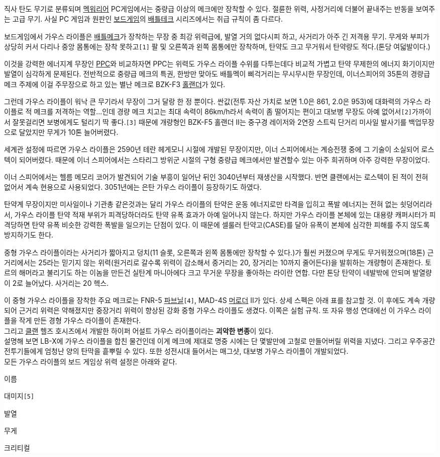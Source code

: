 직사 탄도 무기로 분류되며 [멕워리어](%EB%A9%95%EC%9B%8C%EB%A6%AC%EC%96%B4.md) PC게임에서는 중량급
이상의 메크에만 장착할 수 있다. 절륜한 위력, 사정거리에 더불어 끝내주는 반동을 보여주는 고급 무기. 사실 PC 게임과 원판인
[보드게임](%EB%B3%B4%EB%93%9C%EA%B2%8C%EC%9E%84.md)의
[배틀테크](%EB%B0%B0%ED%8B%80%ED%85%8C%ED%81%AC.md) 시리즈에서는 취급 규칙이 좀 다르다.

보드게임에서 가우스 라이플은 [배틀메크](%EB%B0%B0%ED%8B%80%EB%A9%94%ED%81%AC.md)가 장착하는 무장 중
최강 위력급에, 발열 거의 없다시피 하고, 사거리가 아주 긴 저격용 무기. 무게와 부피가 상당히 커서 다리나 중앙 몸통에는 장착
못하고`[1]` 팔 및 오른쪽과 왼쪽 몸통에만 장착하며, 탄약도 크고 무거워서 탄약량도 적다.(톤당 여덟발이다.)

이것을 강력한 에너지계 무장인 [PPC](PPC%28%EB%B0%B0%ED%8B%80%ED%85%8C%ED%81%AC%29.md)와
비교하자면 PPC는 위력도 가우스 라이플 수위를 다투는데다 비교적 가볍고 탄약 무제한의 에너지 화기이지만 발열이 심각하게 문제된다.
전반적으로 중량급 메크의 특권, 한방만 맞아도 배틀멕이 삐걱거리는 무시무시한 무장인데, 이너스피어의 35톤의 경량급 메크 주제에 이걸
주무장으로 하고 있는 별난 메크로 BZK-F3 [홀랜더](%ED%99%80%EB%9E%9C%EB%8D%94.md)가 있다.

그런데 가우스 라이플이 워낙 큰 무기라서 무장이 그거 달랑 한 정 뿐이다. 싼값(전투 자산 가치로 보면 1.0은 861, 2.0은 953)에
대화력의 가우스 라이플로 적 메크를 저격하는 역할...인데 경량 메크 치고는 최대 속력이 86km/h라서 속력이 좀 떨어지는 편이고 대보병
무장도 아예 없어서`[2]`가까이서 잘못걸리면 보병에게도 털리기 딱 좋다.`[3]` 때문에 개량형인 BZK-F5 홀랜더 II는 중구경
레이저와 2연장 스트릭 단거리 미사일 발사기를 백업무장으로 달았지만 무게가 10톤 늘어버렸다.

세계관 설정에 따르면 가우스 라이플은 2590년 테란 헤게모니 시절에 개발된 무장이지만, 이너 스피어에서는 계승전쟁 중에 그 기술이 소실되어
로스텍이 되어버렸다. 때문에 이너 스피어에서는 스타리그 방위군 시절의 구형 중량급 메크에서만 발견할수 있는 아주 희귀하며 아주 강력한
무장이었다.

이너 스피어에서는 헬름 메모리 코어가 발견되어 기술 부흥이 일어난 뒤인 3040년부터 재생산을 시작했다. 반면 클랜에서는 로스텍이 된 적이
전혀 없어서 계속 현용으로 사용되었다. 3051년에는 은탄 가우스 라이플이 등장하기도 하였다.

탄약계 무장이지만 미사일이나 기관총 같은것과는 달리 가우스 라이플의 탄약은 운동 에너지로만 타격을 입히고 폭발 에너지는 전혀 없는
쇳덩어리라서, 가우스 라이플 탄약 적재 부위가 피격당하더라도 탄약 유폭 효과가 아예 일어나지 않는다. 하지만 가우스 라이플 본체에 있는
대용량 캐퍼시터가 피격당하면 탄약 유폭 비슷한 강력한 폭발을 일으키는 단점이 있다. 이 때문에 셀룰러 탄약고(CASE)를 달아 유폭이 본체에
심각한 피해를 주지 않도록 방지하기도 한다.

중형 가우스 라이플이라는 사거리가 짧아지고 덩치(11 슬롯, 오른쪽과 왼쪽 몸통에만 장착할 수 있다.)가 훨씬 커졌으며 무게도
무거워졌으며(18톤) 근거리에서는 25라는 믿기지 않는 위력(원거리로 갈수록 위력이 감소해서 중거리는 20, 장거리는 10까지 줄어든다)을
발휘하는 개량형이 존재한다. 토르의 해머라고 불리기도 하는 이놈을 만든건 실탄계 마니아에다 크고 무거운 무장을 좋아하는 라이란 연합. 다만
톤당 탄약이 네발밖에 안되며 발열량이 2로 늘어났다. 사거리는 20 헥스.

이 중형 가우스 라이플을 장착한 주요 메크로는 FNR-5 [파브닐](%ED%8C%8C%EB%B8%8C%EB%8B%90.md)`[4]`,
MAD-4S [머로더](%EB%A8%B8%EB%A1%9C%EB%8D%94%28%EB%B0%B0%ED%8B%80%EB%A9%94%ED%81%AC%29.md) II가 있다. 상세 스펙은 아래 표를 참고할 것. 이 후에도 계속 개량되어 근거리 위력은 약해졌지만 중장거리 위력이
향상된 강화 중형 가우스 라이플도 생겼다. 이쪽은 실험 규칙. 또 자유 행성 연대에선 이 가우스 라이플을 작게 만든 경형 가우스 라이플이
존재한다.  
그리고 [클랜](%ED%81%B4%EB%9E%9C%28%EB%B0%B0%ED%8B%80%ED%85%8C%ED%81%AC%29.md)
헬즈 호시즈에서 개발한 하이퍼 어설트 가우스 라이플이라는 **괴악한 변종**이 있다.  
설명해 보면 LB-X에 가우스 라이플을 합친 물건인데 이게 메크에 제대로 명중 시에는 단 몇발만에 고철로 만들어버릴 위력을 지녔다. 그리고
우주공간 전투기들에게 엄청난 양의 탄막을 흩뿌릴 수 있다. 또한 성전시대 들어서는 매그샷, 대보병 가우스 라이플이 개발되었다.  
모든 가우스 라이플의 보드 게임상 위력 설정은 아래와 같다.

이름

대미지`[5]`

발열

무게

크리티컬
